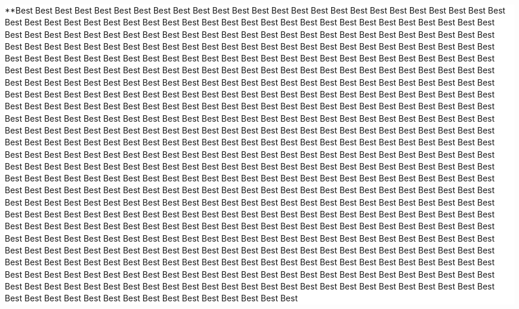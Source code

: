 **Best Best Best Best Best Best Best Best Best Best Best Best Best Best Best Best Best Best Best Best Best Best Best Best Best Best Best Best Best Best Best Best Best Best Best Best Best Best Best Best Best Best Best Best Best Best Best Best Best Best Best Best Best Best Best Best Best Best Best Best Best Best Best Best Best Best Best Best Best Best Best Best Best Best Best Best Best Best Best Best Best Best Best Best Best Best Best Best Best Best Best Best Best Best Best Best Best Best Best Best Best Best Best Best Best Best Best Best Best Best Best Best Best Best Best Best Best Best Best Best Best Best Best Best Best Best Best Best Best Best Best Best Best Best Best Best Best Best Best Best Best Best Best Best Best Best Best Best Best Best Best Best Best Best Best Best Best Best Best Best Best Best Best Best Best Best Best Best Best Best Best Best Best Best Best Best Best Best Best Best Best Best Best Best Best Best Best Best Best Best Best Best Best Best Best Best Best Best Best Best Best Best Best Best Best Best Best Best Best Best Best Best Best Best Best Best Best Best Best Best Best Best Best Best Best Best Best Best Best Best Best Best Best Best Best Best Best Best Best Best Best Best Best Best Best Best Best Best Best Best Best Best Best Best Best Best Best Best Best Best Best Best Best Best Best Best Best Best Best Best Best Best Best Best Best Best Best Best Best Best Best Best Best Best Best Best Best Best Best Best Best Best Best Best Best Best Best Best Best Best Best Best Best Best Best Best Best Best Best Best Best Best Best Best Best Best Best Best Best Best Best Best Best Best Best Best Best Best Best Best Best Best Best Best Best Best Best Best Best Best Best Best Best Best Best Best Best Best Best Best Best Best Best Best Best Best Best Best Best Best Best Best Best Best Best Best Best Best Best Best Best Best Best Best Best Best Best Best Best Best Best Best Best Best Best Best Best Best Best Best Best Best Best Best Best Best Best Best Best Best Best Best Best Best Best Best Best Best Best Best Best Best Best Best Best Best Best Best Best Best Best Best Best Best Best Best Best Best Best Best Best Best Best Best Best Best Best Best Best Best Best Best Best Best Best Best Best Best Best Best Best Best Best Best Best Best Best Best Best Best Best Best Best Best Best Best Best Best Best Best Best Best Best Best Best Best Best Best Best Best Best Best Best Best Best Best Best Best Best Best Best Best Best Best Best Best Best Best Best Best Best Best Best Best Best Best Best Best Best Best Best Best Best Best Best Best Best Best Best Best Best Best Best Best Best Best Best Best Best Best Best Best Best Best Best Best Best Best Best Best Best Best Best Best Best Best Best Best Best Best Best Best Best Best Best Best Best Best Best Best Best Best Best Best Best Best Best Best Best Best Best Best Best Best Best Best Best Best Best Best Best Best Best Best Best Best Best Best Best Best Best Best Best Best Best Best Best Best Best Best Best Best Best Best Best Best Best Best Best Best Best Best Best Best Best